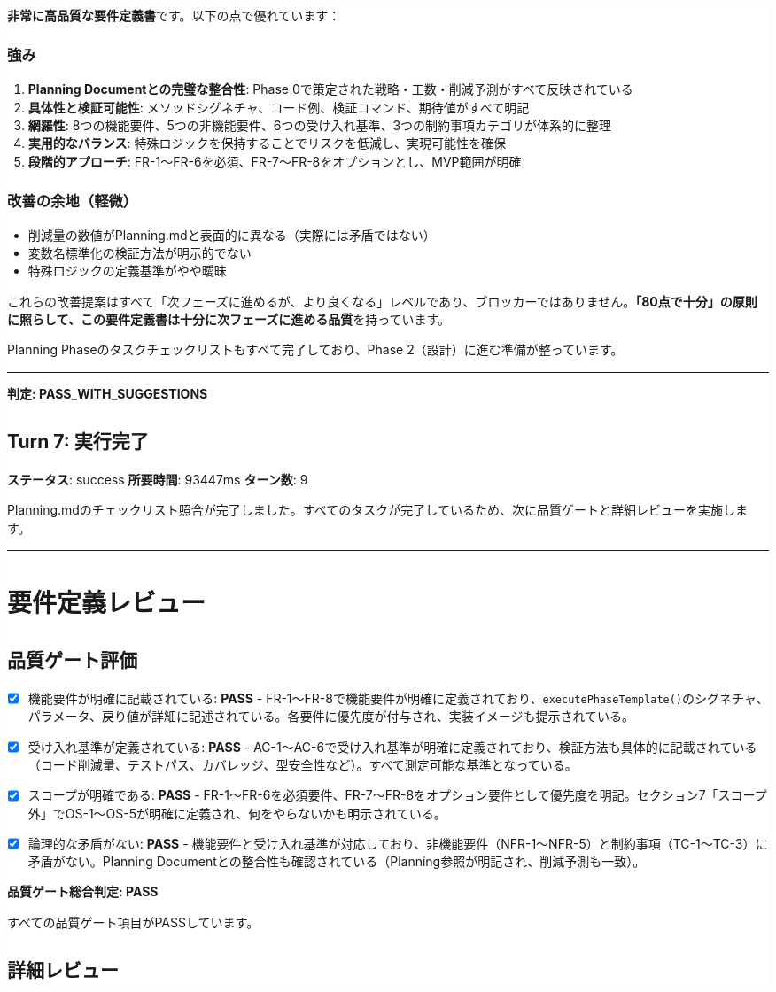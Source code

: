 **非常に高品質な要件定義書**です。以下の点で優れています：

### 強み
1. **Planning Documentとの完璧な整合性**: Phase 0で策定された戦略・工数・削減予測がすべて反映されている
2. **具体性と検証可能性**: メソッドシグネチャ、コード例、検証コマンド、期待値がすべて明記
3. **網羅性**: 8つの機能要件、5つの非機能要件、6つの受け入れ基準、3つの制約事項カテゴリが体系的に整理
4. **実用的なバランス**: 特殊ロジックを保持することでリスクを低減し、実現可能性を確保
5. **段階的アプローチ**: FR-1～FR-6を必須、FR-7～FR-8をオプションとし、MVP範囲が明確

### 改善の余地（軽微）
- 削減量の数値がPlanning.mdと表面的に異なる（実際には矛盾ではない）
- 変数名標準化の検証方法が明示的でない
- 特殊ロジックの定義基準がやや曖昧

これらの改善提案はすべて「次フェーズに進めるが、より良くなる」レベルであり、ブロッカーではありません。**「80点で十分」の原則に照らして、この要件定義書は十分に次フェーズに進める品質**を持っています。

Planning Phaseのタスクチェックリストもすべて完了しており、Phase 2（設計）に進む準備が整っています。

---
**判定: PASS_WITH_SUGGESTIONS**

## Turn 7: 実行完了

**ステータス**: success
**所要時間**: 93447ms
**ターン数**: 9

Planning.mdのチェックリスト照合が完了しました。すべてのタスクが完了しているため、次に品質ゲートと詳細レビューを実施します。

---

# 要件定義レビュー

## 品質ゲート評価

- [x] 機能要件が明確に記載されている: **PASS** - FR-1～FR-8で機能要件が明確に定義されており、`executePhaseTemplate()`のシグネチャ、パラメータ、戻り値が詳細に記述されている。各要件に優先度が付与され、実装イメージも提示されている。

- [x] 受け入れ基準が定義されている: **PASS** - AC-1～AC-6で受け入れ基準が明確に定義されており、検証方法も具体的に記載されている（コード削減量、テストパス、カバレッジ、型安全性など）。すべて測定可能な基準となっている。

- [x] スコープが明確である: **PASS** - FR-1～FR-6を必須要件、FR-7～FR-8をオプション要件として優先度を明記。セクション7「スコープ外」でOS-1～OS-5が明確に定義され、何をやらないかも明示されている。

- [x] 論理的な矛盾がない: **PASS** - 機能要件と受け入れ基準が対応しており、非機能要件（NFR-1～NFR-5）と制約事項（TC-1～TC-3）に矛盾がない。Planning Documentとの整合性も確認されている（Planning参照が明記され、削減予測も一致）。

**品質ゲート総合判定: PASS**

すべての品質ゲート項目がPASSしています。

## 詳細レビュー
